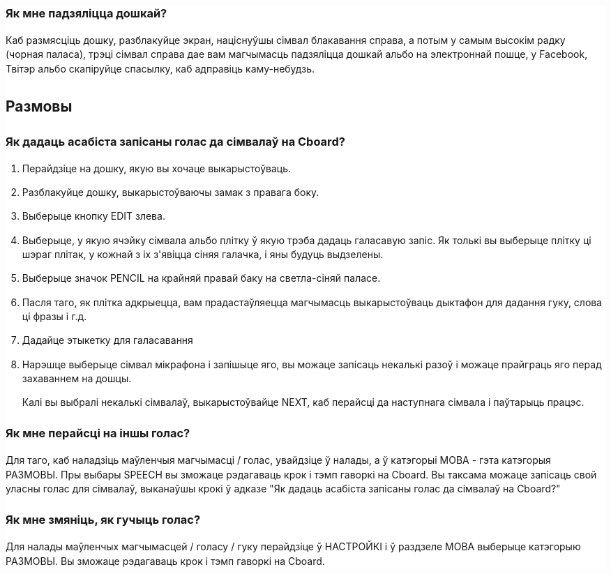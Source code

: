 
### <a name='HowdoIshareaboard'></a>Як мне падзяліцца дошкай?

Каб размясціць дошку, разблакуйце экран, націснуўшы сімвал блакавання справа, а потым у самым высокім радку (чорная паласа), трэці сімвал справа дае вам магчымасць падзяліцца дошкай альбо на электроннай пошце, у Facebook, Твітэр альбо скапіруйце спасылку, каб адправіць каму-небудзь.

<div><iframe width="420" height="315" src="https://www.youtube.com/embed/fE0R6HzZ9O4" frameborder="0" allowfullscreen mark="crwd-mark"></iframe></div>

## <a name='Talking'></a>Размовы

### <a name='HowdoIaddapersonallyrecordedvoicetosymbolsonCboard'></a>Як дадаць асабіста запісаны голас да сімвалаў на Cboard?

1. Перайдзіце на дошку, якую вы хочаце выкарыстоўваць.

2. Разблакуйце дошку, выкарыстоўваючы замак з правага боку.

3. Выберыце кнопку EDIT злева.

4. Выберыце, у якую ячэйку сімвала альбо плітку ў якую трэба дадаць галасавую запіс. Як толькі вы выберыце плітку ці шэраг плітак, у кожнай з іх з'явіцца сіняя галачка, і яны будуць выдзелены.

5. Выберыце значок PENCIL на крайняй правай баку на светла-сіняй паласе.

6. Пасля таго, як плітка адкрыецца, вам прадастаўляецца магчымасць выкарыстоўваць дыктафон для дадання гуку, слова ці фразы і г.д.

7. Дадайце этыкетку для галасавання

8. Нарэшце выберыце сімвал мікрафона і запішыце яго, вы можаце запісаць некалькі разоў і можаце прайграць яго перад захаваннем на дошцы.
    
    Калі вы выбралі некалькі сімвалаў, выкарыстоўвайце NEXT, каб перайсці да наступнага сімвала і паўтарыць працэс.

<div><iframe width="420" height="315" src="https://www.youtube.com/embed/KZwCP4PkM4I" frameborder="0" allowfullscreen mark="crwd-mark"></iframe></div>

### <a name='HowdoIswitchtoadifferentvoice'></a>Як мне перайсці на іншы голас?

Для таго, каб наладзіць маўленчыя магчымасці / голас, увайдзіце ў налады, а ў катэгорыі МОВА - гэта катэгорыя РАЗМОВЫ. Пры выбары SPEECH вы зможаце рэдагаваць крок і тэмп гаворкі на Cboard. Вы таксама можаце запісаць свой уласны голас для сімвалаў, выканаўшы крокі ў адказе "Як дадаць асабіста запісаны голас да сімвалаў на Cboard?"

### <a name='HowdoIchangehowavoicesounds'></a>Як мне змяніць, як гучыць голас?

Для налады маўленчых магчымасцей / голасу / гуку перайдзіце ў НАСТРОЙКІ і ў раздзеле МОВА выберыце катэгорыю РАЗМОВЫ. Вы зможаце рэдагаваць крок і тэмп гаворкі на Cboard.
